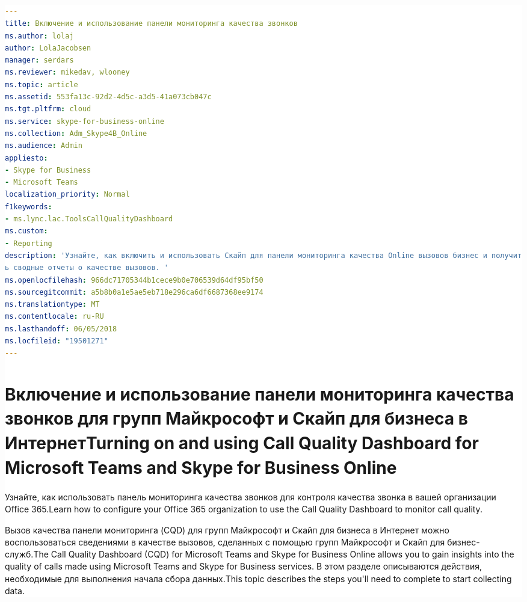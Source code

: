 ```yaml
---
title: Включение и использование панели мониторинга качества звонков
ms.author: lolaj
author: LolaJacobsen
manager: serdars
ms.reviewer: mikedav, wlooney
ms.topic: article
ms.assetid: 553fa13c-92d2-4d5c-a3d5-41a073cb047c
ms.tgt.pltfrm: cloud
ms.service: skype-for-business-online
ms.collection: Adm_Skype4B_Online
ms.audience: Admin
appliesto:
- Skype for Business
- Microsoft Teams
localization_priority: Normal
f1keywords:
- ms.lync.lac.ToolsCallQualityDashboard
ms.custom:
- Reporting
description: 'Узнайте, как включить и использовать Скайп для панели мониторинга качества Online вызовов бизнес и получить сводные отчеты о качестве вызовов. '
ms.openlocfilehash: 966dc71705344b1cece9b0e706539d64df95bf50
ms.sourcegitcommit: a5b8b0a1e5ae5eb718e296ca6df6687368ee9174
ms.translationtype: MT
ms.contentlocale: ru-RU
ms.lasthandoff: 06/05/2018
ms.locfileid: "19501271"
---
```

# <a name="turning-on-and-using-call-quality-dashboard-for-microsoft-teams-and-skype-for-business-online"></a><span data-ttu-id="d6856-103">Включение и использование панели мониторинга качества звонков для групп Майкрософт и Скайп для бизнеса в Интернет</span><span class="sxs-lookup"><span data-stu-id="d6856-103">Turning on and using Call Quality Dashboard for Microsoft Teams and Skype for Business Online</span></span>

<span data-ttu-id="d6856-104">Узнайте, как использовать панель мониторинга качества звонков для контроля качества звонка в вашей организации Office 365.</span><span class="sxs-lookup"><span data-stu-id="d6856-104">Learn how to configure your Office 365 organization to use the Call Quality Dashboard to monitor call quality.</span></span>
  
<span data-ttu-id="d6856-105">Вызов качества панели мониторинга (CQD) для групп Майкрософт и Скайп для бизнеса в Интернет можно воспользоваться сведениями в качестве вызовов, сделанных с помощью групп Майкрософт и Скайп для бизнес-служб.</span><span class="sxs-lookup"><span data-stu-id="d6856-105">The Call Quality Dashboard (CQD) for Microsoft Teams and Skype for Business Online allows you to gain insights into the quality of calls made using Microsoft Teams and Skype for Business services.</span></span> <span data-ttu-id="d6856-106">В этом разделе описываются действия, необходимые для выполнения начала сбора данных.</span><span class="sxs-lookup"><span data-stu-id="d6856-106">This topic describes the steps you'll need to complete to start collecting data.</span></span>
  